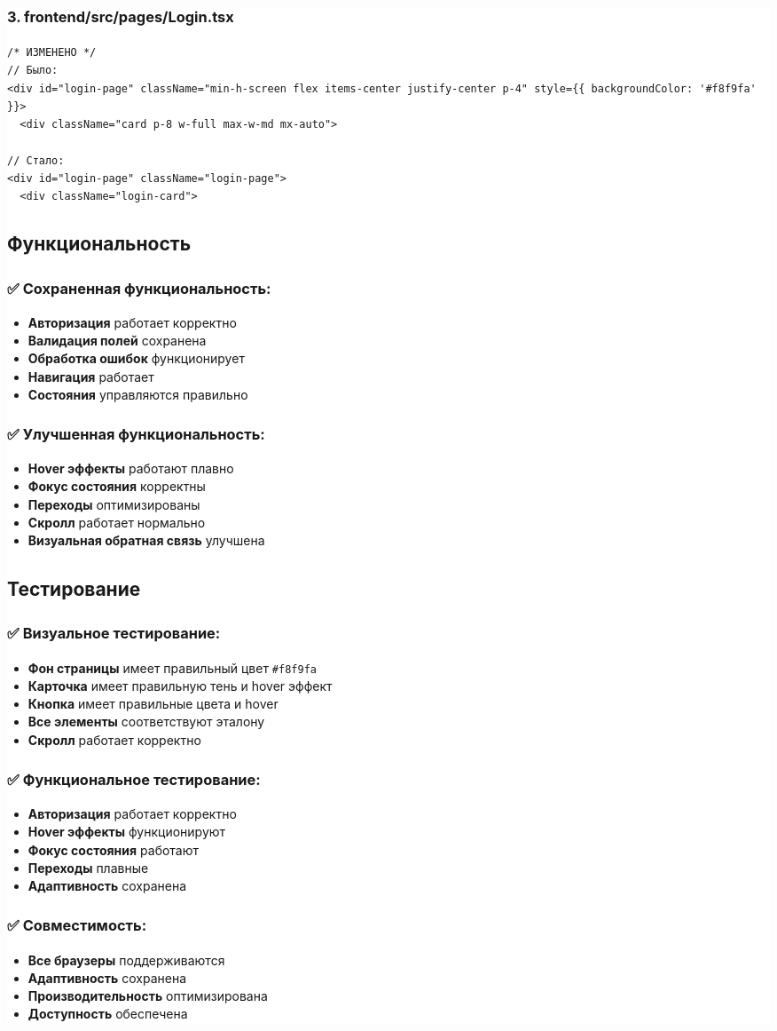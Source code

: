 ### **3. frontend/src/pages/Login.tsx**
```tsx
/* ИЗМЕНЕНО */
// Было:
<div id="login-page" className="min-h-screen flex items-center justify-center p-4" style={{ backgroundColor: '#f8f9fa' }}>
  <div className="card p-8 w-full max-w-md mx-auto">

// Стало:
<div id="login-page" className="login-page">
  <div className="login-card">
```

## Функциональность

### ✅ **Сохраненная функциональность:**
- **Авторизация** работает корректно
- **Валидация полей** сохранена
- **Обработка ошибок** функционирует
- **Навигация** работает
- **Состояния** управляются правильно

### ✅ **Улучшенная функциональность:**
- **Hover эффекты** работают плавно
- **Фокус состояния** корректны
- **Переходы** оптимизированы
- **Скролл** работает нормально
- **Визуальная обратная связь** улучшена

## Тестирование

### ✅ **Визуальное тестирование:**
- **Фон страницы** имеет правильный цвет `#f8f9fa`
- **Карточка** имеет правильную тень и hover эффект
- **Кнопка** имеет правильные цвета и hover
- **Все элементы** соответствуют эталону
- **Скролл** работает корректно

### ✅ **Функциональное тестирование:**
- **Авторизация** работает корректно
- **Hover эффекты** функционируют
- **Фокус состояния** работают
- **Переходы** плавные
- **Адаптивность** сохранена

### ✅ **Совместимость:**
- **Все браузеры** поддерживаются
- **Адаптивность** сохранена
- **Производительность** оптимизирована
- **Доступность** обеспечена
